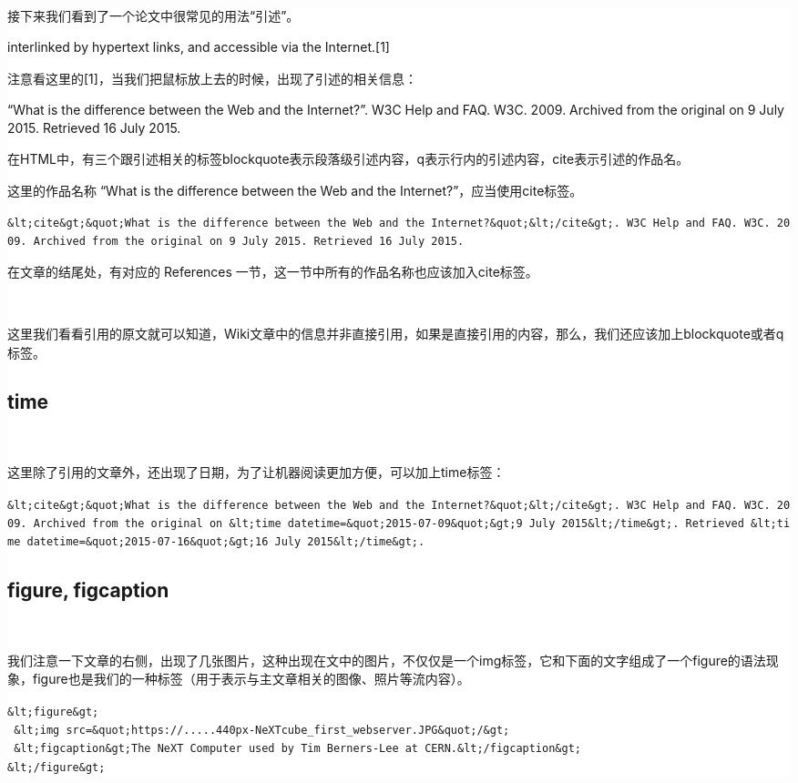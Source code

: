 接下来我们看到了一个论文中很常见的用法“引述”。

> 
interlinked by hypertext links, and accessible via the Internet.[1]


注意看这里的[1]，当我们把鼠标放上去的时候，出现了引述的相关信息：

> 
“What is the difference between the Web and the Internet?”. W3C Help and FAQ. W3C. 2009. Archived from the original on 9 July 2015. Retrieved 16 July 2015.


在HTML中，有三个跟引述相关的标签blockquote表示段落级引述内容，q表示行内的引述内容，cite表示引述的作品名。

这里的作品名称 “What is the difference between the Web and the Internet?”，应当使用cite标签。

```
&lt;cite&gt;&quot;What is the difference between the Web and the Internet?&quot;&lt;/cite&gt;. W3C Help and FAQ. W3C. 2009. Archived from the original on 9 July 2015. Retrieved 16 July 2015.

```

在文章的结尾处，有对应的 References 一节，这一节中所有的作品名称也应该加入cite标签。

<img src="https://static001.geekbang.org/resource/image/31/45/31246e3ebf6426bfd6b1373a0644b245.png" alt="">

这里我们看看引用的原文就可以知道，Wiki文章中的信息并非直接引用，如果是直接引用的内容，那么，我们还应该加上blockquote或者q标签。

## time

<img src="https://static001.geekbang.org/resource/image/95/b6/9573647112ae3812013b37c29aa7d2b6.png" alt="">

这里除了引用的文章外，还出现了日期，为了让机器阅读更加方便，可以加上time标签：

```
&lt;cite&gt;&quot;What is the difference between the Web and the Internet?&quot;&lt;/cite&gt;. W3C Help and FAQ. W3C. 2009. Archived from the original on &lt;time datetime=&quot;2015-07-09&quot;&gt;9 July 2015&lt;/time&gt;. Retrieved &lt;time datetime=&quot;2015-07-16&quot;&gt;16 July 2015&lt;/time&gt;.

```

## figure, figcaption

<img src="https://static001.geekbang.org/resource/image/6d/72/6d473b6fb734ea85a8cc209bc1716b72.png" alt="">

我们注意一下文章的右侧，出现了几张图片，这种出现在文中的图片，不仅仅是一个img标签，它和下面的文字组成了一个figure的语法现象，figure也是我们的一种标签（用于表示与主文章相关的图像、照片等流内容）。

```
&lt;figure&gt;
 &lt;img src=&quot;https://.....440px-NeXTcube_first_webserver.JPG&quot;/&gt;
 &lt;figcaption&gt;The NeXT Computer used by Tim Berners-Lee at CERN.&lt;/figcaption&gt;
&lt;/figure&gt;

```
